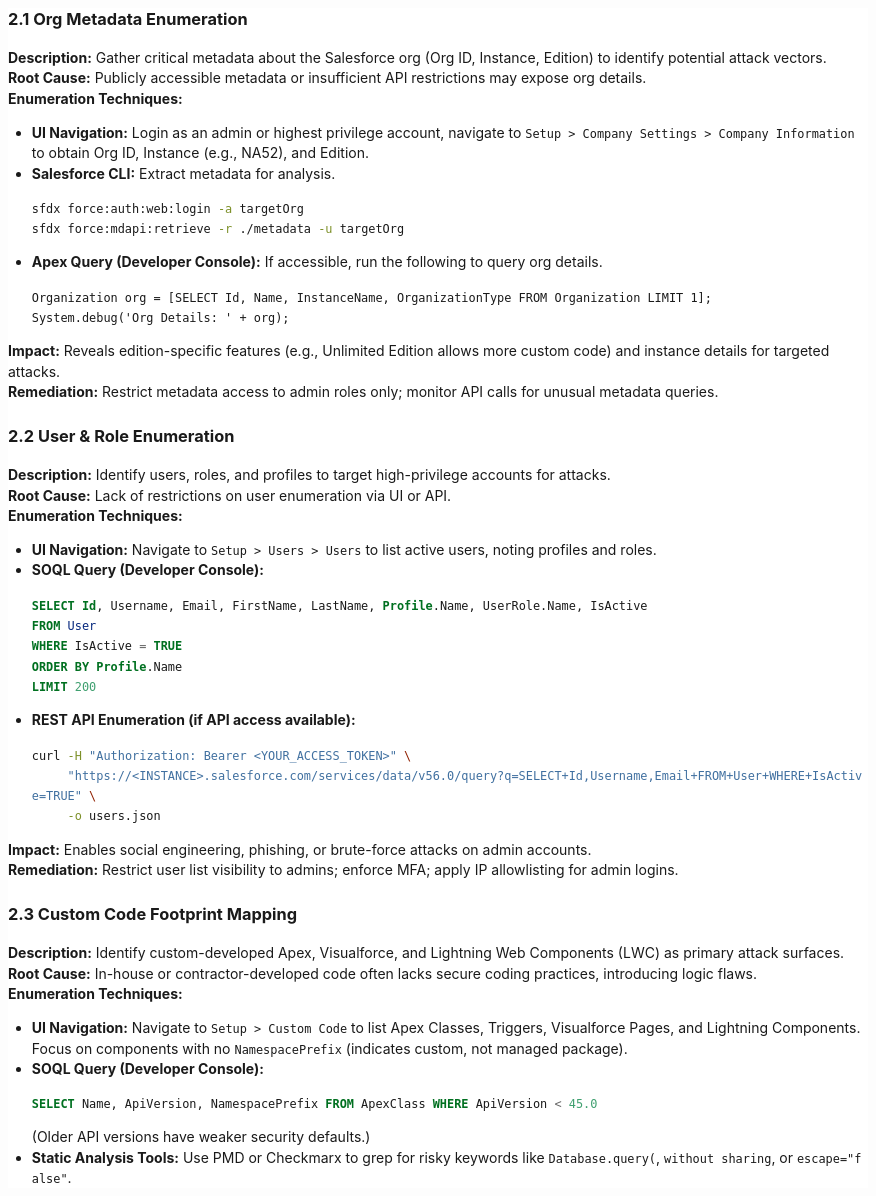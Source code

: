 ### 2.1 Org Metadata Enumeration
**Description:** Gather critical metadata about the Salesforce org (Org ID, Instance, Edition) to identify potential attack vectors.  
**Root Cause:** Publicly accessible metadata or insufficient API restrictions may expose org details.  
**Enumeration Techniques:**
- **UI Navigation:** Login as an admin or highest privilege account, navigate to `Setup > Company Settings > Company Information` to obtain Org ID, Instance (e.g., NA52), and Edition.
- **Salesforce CLI:** Extract metadata for analysis.
  ```bash
  sfdx force:auth:web:login -a targetOrg
  sfdx force:mdapi:retrieve -r ./metadata -u targetOrg
  ```
- **Apex Query (Developer Console):** If accessible, run the following to query org details.
  ```apex
  Organization org = [SELECT Id, Name, InstanceName, OrganizationType FROM Organization LIMIT 1];
  System.debug('Org Details: ' + org);
  ```
**Impact:** Reveals edition-specific features (e.g., Unlimited Edition allows more custom code) and instance details for targeted attacks.  
**Remediation:** Restrict metadata access to admin roles only; monitor API calls for unusual metadata queries.

### 2.2 User & Role Enumeration
**Description:** Identify users, roles, and profiles to target high-privilege accounts for attacks.  
**Root Cause:** Lack of restrictions on user enumeration via UI or API.  
**Enumeration Techniques:**
- **UI Navigation:** Navigate to `Setup > Users > Users` to list active users, noting profiles and roles.
- **SOQL Query (Developer Console):**
  ```sql
  SELECT Id, Username, Email, FirstName, LastName, Profile.Name, UserRole.Name, IsActive 
  FROM User 
  WHERE IsActive = TRUE 
  ORDER BY Profile.Name 
  LIMIT 200
  ```
- **REST API Enumeration (if API access available):**
  ```bash
  curl -H "Authorization: Bearer <YOUR_ACCESS_TOKEN>" \
       "https://<INSTANCE>.salesforce.com/services/data/v56.0/query?q=SELECT+Id,Username,Email+FROM+User+WHERE+IsActive=TRUE" \
       -o users.json
  ```
**Impact:** Enables social engineering, phishing, or brute-force attacks on admin accounts.  
**Remediation:** Restrict user list visibility to admins; enforce MFA; apply IP allowlisting for admin logins.

### 2.3 Custom Code Footprint Mapping
**Description:** Identify custom-developed Apex, Visualforce, and Lightning Web Components (LWC) as primary attack surfaces.  
**Root Cause:** In-house or contractor-developed code often lacks secure coding practices, introducing logic flaws.  
**Enumeration Techniques:**
- **UI Navigation:** Navigate to `Setup > Custom Code` to list Apex Classes, Triggers, Visualforce Pages, and Lightning Components. Focus on components with no `NamespacePrefix` (indicates custom, not managed package).
- **SOQL Query (Developer Console):**
  ```sql
  SELECT Name, ApiVersion, NamespacePrefix FROM ApexClass WHERE ApiVersion < 45.0
  ```
  (Older API versions have weaker security defaults.)
- **Static Analysis Tools:** Use PMD or Checkmarx to grep for risky keywords like `Database.query(`, `without sharing`, or `escape="false"`.